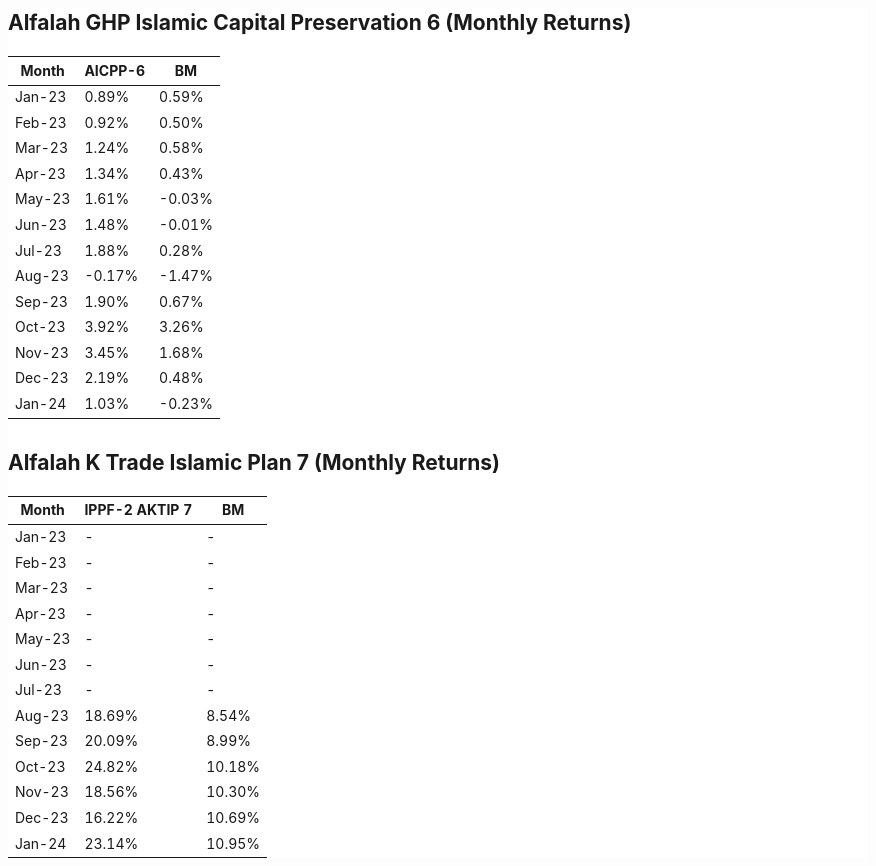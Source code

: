 ## Alfalah GHP Islamic Capital Preservation 6 (Monthly Returns)

| Month  | AICPP-6 | BM     |
| ------ | ------- | ------ |
| Jan-23 | 0.89%   | 0.59%  |
| Feb-23 | 0.92%   | 0.50%  |
| Mar-23 | 1.24%   | 0.58%  |
| Apr-23 | 1.34%   | 0.43%  |
| May-23 | 1.61%   | -0.03% |
| Jun-23 | 1.48%   | -0.01% |
| Jul-23 | 1.88%   | 0.28%  |
| Aug-23 | -0.17%  | -1.47% |
| Sep-23 | 1.90%   | 0.67%  |
| Oct-23 | 3.92%   | 3.26%  |
| Nov-23 | 3.45%   | 1.68%  |
| Dec-23 | 2.19%   | 0.48%  |
| Jan-24 | 1.03%   | -0.23% |

## Alfalah K Trade Islamic Plan 7 (Monthly Returns)

| Month  | IPPF-2 AKTIP 7 | BM     |
| ------ | -------------- | ------ |
| Jan-23 | -              | -      |
| Feb-23 | -              | -      |
| Mar-23 | -              | -      |
| Apr-23 | -              | -      |
| May-23 | -              | -      |
| Jun-23 | -              | -      |
| Jul-23 | -              | -      |
| Aug-23 | 18.69%         | 8.54%  |
| Sep-23 | 20.09%         | 8.99%  |
| Oct-23 | 24.82%         | 10.18% |
| Nov-23 | 18.56%         | 10.30% |
| Dec-23 | 16.22%         | 10.69% |
| Jan-24 | 23.14%         | 10.95% |
